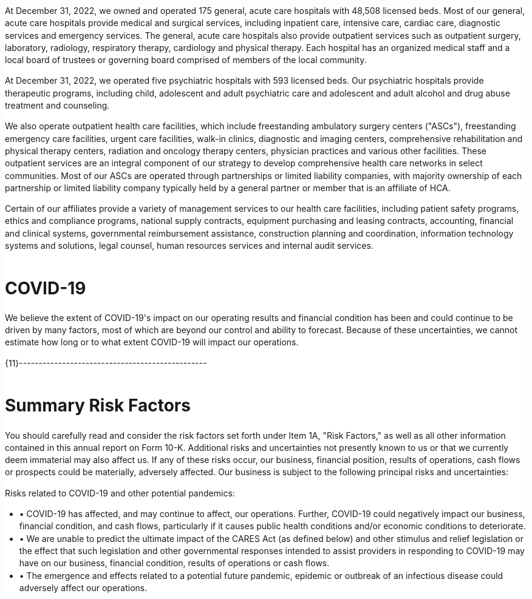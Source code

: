 At December 31, 2022, we owned and operated 175 general, acute care hospitals with 48,508 licensed beds. Most of our general, acute care hospitals provide medical and surgical services, including inpatient care, intensive care, cardiac care, diagnostic services and emergency services. The general, acute care hospitals also provide outpatient services such as outpatient surgery, laboratory, radiology, respiratory therapy, cardiology and physical therapy. Each hospital has an organized medical staff and a local board of trustees or governing board comprised of members of the local community.

At December 31, 2022, we operated five psychiatric hospitals with 593 licensed beds. Our psychiatric hospitals provide therapeutic programs, including child, adolescent and adult psychiatric care and adolescent and adult alcohol and drug abuse treatment and counseling.

We also operate outpatient health care facilities, which include freestanding ambulatory surgery centers ("ASCs"), freestanding emergency care facilities, urgent care facilities, walk-in clinics, diagnostic and imaging centers, comprehensive rehabilitation and physical therapy centers, radiation and oncology therapy centers, physician practices and various other facilities. These outpatient services are an integral component of our strategy to develop comprehensive health care networks in select communities. Most of our ASCs are operated through partnerships or limited liability companies, with majority ownership of each partnership or limited liability company typically held by a general partner or member that is an affiliate of HCA.

Certain of our affiliates provide a variety of management services to our health care facilities, including patient safety programs, ethics and compliance programs, national supply contracts, equipment purchasing and leasing contracts, accounting, financial and clinical systems, governmental reimbursement assistance, construction planning and coordination, information technology systems and solutions, legal counsel, human resources services and internal audit services.

# **COVID-19**

We believe the extent of COVID-19's impact on our operating results and financial condition has been and could continue to be driven by many factors, most of which are beyond our control and ability to forecast. Because of these uncertainties, we cannot estimate how long or to what extent COVID-19 will impact our operations.

{11}------------------------------------------------

# **Summary Risk Factors**

You should carefully read and consider the risk factors set forth under Item 1A, "Risk Factors," as well as all other information contained in this annual report on Form 10-K. Additional risks and uncertainties not presently known to us or that we currently deem immaterial may also affect us. If any of these risks occur, our business, financial position, results of operations, cash flows or prospects could be materially, adversely affected. Our business is subject to the following principal risks and uncertainties:

Risks related to COVID-19 and other potential pandemics:

- • COVID-19 has affected, and may continue to affect, our operations. Further, COVID-19 could negatively impact our business, financial condition, and cash flows, particularly if it causes public health conditions and/or economic conditions to deteriorate.
- • We are unable to predict the ultimate impact of the CARES Act (as defined below) and other stimulus and relief legislation or the effect that such legislation and other governmental responses intended to assist providers in responding to COVID-19 may have on our business, financial condition, results of operations or cash flows.
- • The emergence and effects related to a potential future pandemic, epidemic or outbreak of an infectious disease could adversely affect our operations.
